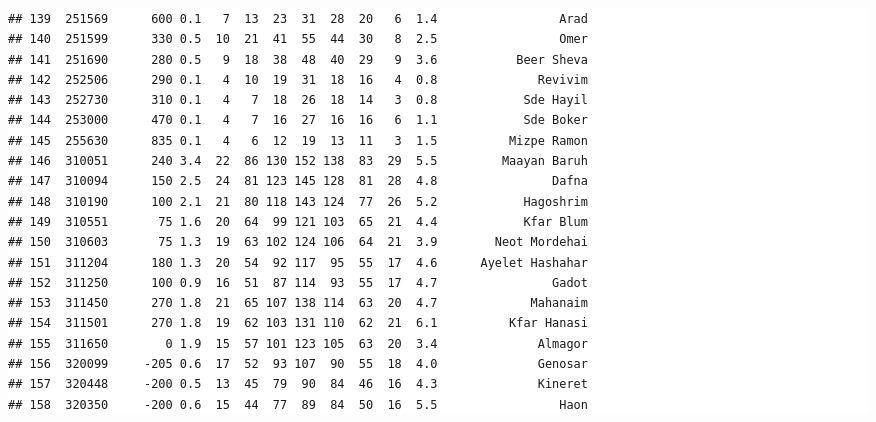     ## 139  251569      600 0.1   7  13  23  31  28  20   6  1.4                 Arad
    ## 140  251599      330 0.5  10  21  41  55  44  30   8  2.5                 Omer
    ## 141  251690      280 0.5   9  18  38  48  40  29   9  3.6           Beer Sheva
    ## 142  252506      290 0.1   4  10  19  31  18  16   4  0.8              Revivim
    ## 143  252730      310 0.1   4   7  18  26  18  14   3  0.8            Sde Hayil
    ## 144  253000      470 0.1   4   7  16  27  16  16   6  1.1            Sde Boker
    ## 145  255630      835 0.1   4   6  12  19  13  11   3  1.5          Mizpe Ramon
    ## 146  310051      240 3.4  22  86 130 152 138  83  29  5.5         Maayan Baruh
    ## 147  310094      150 2.5  24  81 123 145 128  81  28  4.8                Dafna
    ## 148  310190      100 2.1  21  80 118 143 124  77  26  5.2            Hagoshrim
    ## 149  310551       75 1.6  20  64  99 121 103  65  21  4.4            Kfar Blum
    ## 150  310603       75 1.3  19  63 102 124 106  64  21  3.9        Neot Mordehai
    ## 151  311204      180 1.3  20  54  92 117  95  55  17  4.6      Ayelet Hashahar
    ## 152  311250      100 0.9  16  51  87 114  93  55  17  4.7                Gadot
    ## 153  311450      270 1.8  21  65 107 138 114  63  20  4.7             Mahanaim
    ## 154  311501      270 1.8  19  62 103 131 110  62  21  6.1          Kfar Hanasi
    ## 155  311650        0 1.9  15  57 101 123 105  63  20  3.4              Almagor
    ## 156  320099     -205 0.6  17  52  93 107  90  55  18  4.0              Genosar
    ## 157  320448     -200 0.5  13  45  79  90  84  46  16  4.3              Kineret
    ## 158  320350     -200 0.6  15  44  77  89  84  50  16  5.5                 Haon